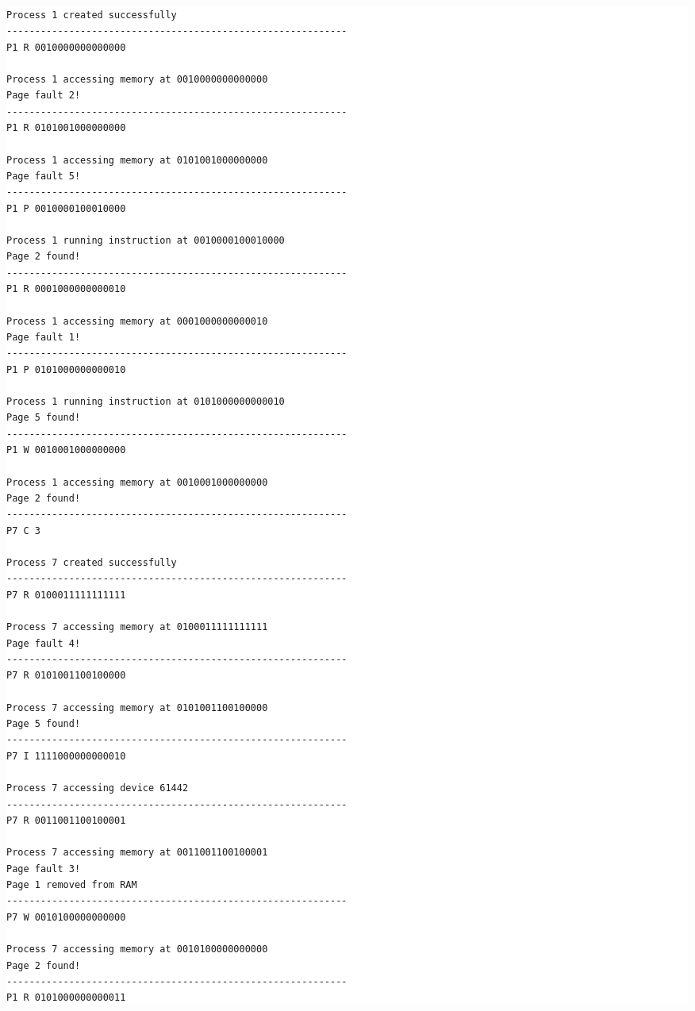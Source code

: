 ````
Process 1 created successfully
------------------------------------------------------------
P1 R 0010000000000000

Process 1 accessing memory at 0010000000000000
Page fault 2!
------------------------------------------------------------
P1 R 0101001000000000

Process 1 accessing memory at 0101001000000000
Page fault 5!
------------------------------------------------------------
P1 P 0010000100010000

Process 1 running instruction at 0010000100010000
Page 2 found!
------------------------------------------------------------
P1 R 0001000000000010

Process 1 accessing memory at 0001000000000010
Page fault 1!
------------------------------------------------------------
P1 P 0101000000000010

Process 1 running instruction at 0101000000000010
Page 5 found!
------------------------------------------------------------
P1 W 0010001000000000

Process 1 accessing memory at 0010001000000000
Page 2 found!
------------------------------------------------------------
P7 C 3

Process 7 created successfully
------------------------------------------------------------
P7 R 0100011111111111

Process 7 accessing memory at 0100011111111111
Page fault 4!
------------------------------------------------------------
P7 R 0101001100100000

Process 7 accessing memory at 0101001100100000
Page 5 found!
------------------------------------------------------------
P7 I 1111000000000010

Process 7 accessing device 61442
------------------------------------------------------------
P7 R 0011001100100001

Process 7 accessing memory at 0011001100100001
Page fault 3!
Page 1 removed from RAM
------------------------------------------------------------
P7 W 0010100000000000

Process 7 accessing memory at 0010100000000000
Page 2 found!
------------------------------------------------------------
P1 R 0101000000000011

````